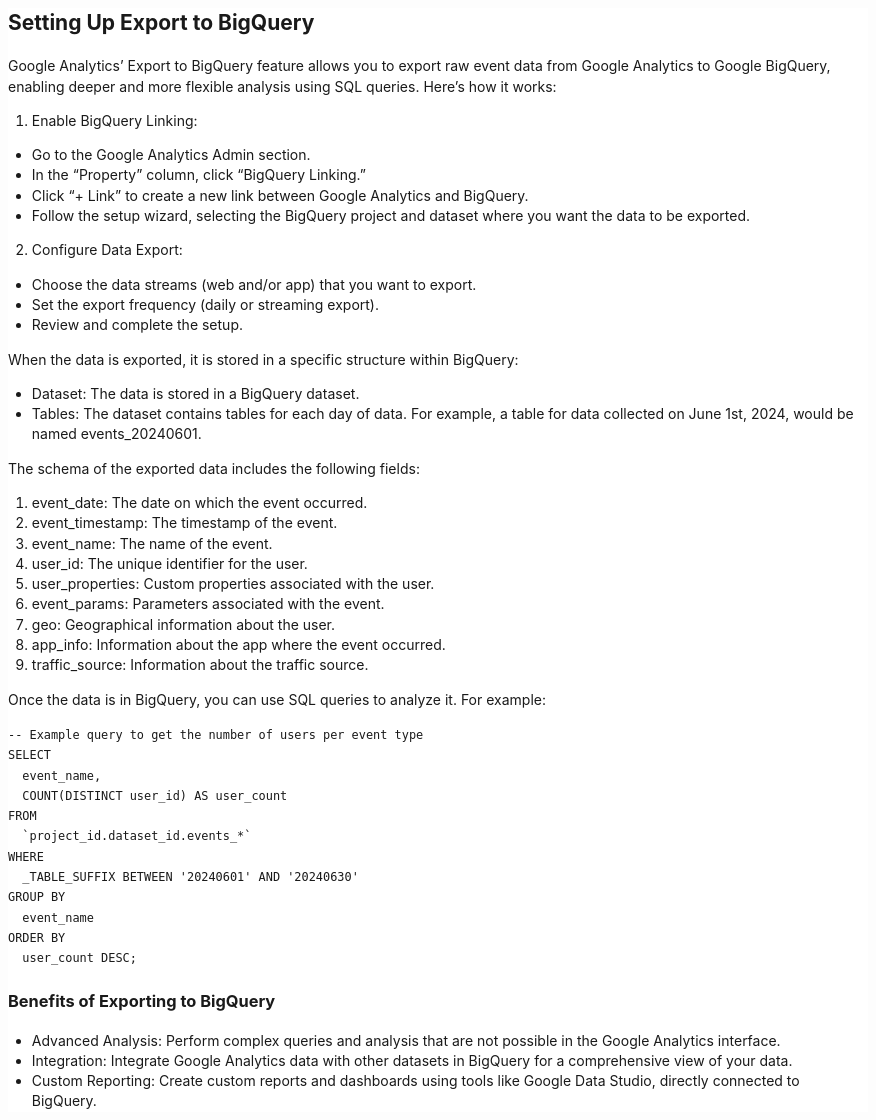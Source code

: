 ## Setting Up Export to BigQuery

Google Analytics’ Export to BigQuery feature allows you to export raw event data from Google Analytics to Google BigQuery, enabling deeper and more flexible analysis using SQL queries. Here’s how it works:
1. Enable BigQuery Linking:
+ Go to the Google Analytics Admin section.
+ In the “Property” column, click “BigQuery Linking.”
+ Click “+ Link” to create a new link between Google Analytics and BigQuery.
+ Follow the setup wizard, selecting the BigQuery project and dataset where you want the data to be exported.
2. Configure Data Export:
+ Choose the data streams (web and/or app) that you want to export.
+ Set the export frequency (daily or streaming export).
+ Review and complete the setup.

When the data is exported, it is stored in a specific structure within BigQuery:
+ Dataset: The data is stored in a BigQuery dataset.
+ Tables: The dataset contains tables for each day of data. For example, a table for data collected on June 1st, 2024, would be named events_20240601.

The schema of the exported data includes the following fields:
1. event_date: The date on which the event occurred.
2. event_timestamp: The timestamp of the event.
3. event_name: The name of the event.
4. user_id: The unique identifier for the user.
5. user_properties: Custom properties associated with the user.
6. event_params: Parameters associated with the event.
7. geo: Geographical information about the user.
8. app_info: Information about the app where the event occurred.
9. traffic_source: Information about the traffic source.

Once the data is in BigQuery, you can use SQL queries to analyze it. For example:
```
-- Example query to get the number of users per event type
SELECT
  event_name,
  COUNT(DISTINCT user_id) AS user_count
FROM
  `project_id.dataset_id.events_*`
WHERE
  _TABLE_SUFFIX BETWEEN '20240601' AND '20240630'
GROUP BY
  event_name
ORDER BY
  user_count DESC;
```

### Benefits of Exporting to BigQuery
+ Advanced Analysis: Perform complex queries and analysis that are not possible in the Google Analytics interface.
+ Integration: Integrate Google Analytics data with other datasets in BigQuery for a comprehensive view of your data.
+ Custom Reporting: Create custom reports and dashboards using tools like Google Data Studio, directly connected to BigQuery.
